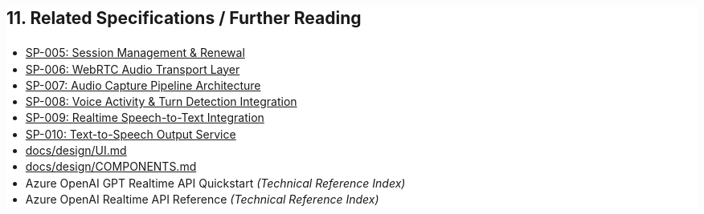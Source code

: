 ## 11. Related Specifications / Further Reading

- [SP-005: Session Management & Renewal](sp-005-spec-design-session-management.md)
- [SP-006: WebRTC Audio Transport Layer](sp-006-spec-architecture-webrtc-audio.md)
- [SP-007: Audio Capture Pipeline Architecture](sp-007-spec-architecture-audio-capture-pipeline.md)
- [SP-008: Voice Activity & Turn Detection Integration](sp-008-spec-algorithm-voice-activity-detection.md)
- [SP-009: Realtime Speech-to-Text Integration](sp-009-spec-tool-realtime-stt.md)
- [SP-010: Text-to-Speech Output Service](sp-010-spec-tool-text-to-speech.md)
- [docs/design/UI.md](../docs/design/UI.md)
- [docs/design/COMPONENTS.md](../docs/design/COMPONENTS.md)
- Azure OpenAI GPT Realtime API Quickstart *(Technical Reference Index)*
- Azure OpenAI Realtime API Reference *(Technical Reference Index)*
